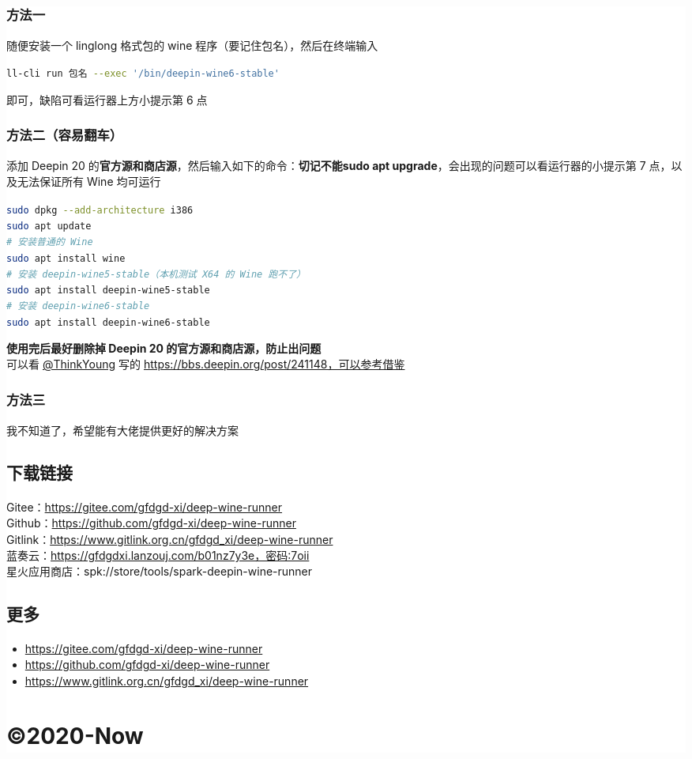 ### 方法一

随便安装一个 linglong 格式包的 wine 程序（要记住包名），然后在终端输入

```bash
ll-cli run 包名 --exec '/bin/deepin-wine6-stable'
```

即可，缺陷可看运行器上方小提示第 6 点

### 方法二（容易翻车）

添加 Deepin 20 的**官方源和商店源**，然后输入如下的命令：**切记不能sudo apt upgrade**，会出现的问题可以看运行器的小提示第 7 点，以及无法保证所有 Wine 均可运行

```bash
sudo dpkg --add-architecture i386
sudo apt update
# 安装普通的 Wine
sudo apt install wine
# 安装 deepin-wine5-stable（本机测试 X64 的 Wine 跑不了）
sudo apt install deepin-wine5-stable
# 安装 deepin-wine6-stable
sudo apt install deepin-wine6-stable
```
**使用完后最好删除掉 Deepin 20 的官方源和商店源，防止出问题**  
可以看 [@ThinkYoung](user/18570) 写的 https://bbs.deepin.org/post/241148，可以参考借鉴  

### 方法三
我不知道了，希望能有大佬提供更好的解决方案

## 下载链接
Gitee：https://gitee.com/gfdgd-xi/deep-wine-runner  
Github：https://github.com/gfdgd-xi/deep-wine-runner  
Gitlink：https://www.gitlink.org.cn/gfdgd_xi/deep-wine-runner  
蓝奏云：https://gfdgdxi.lanzouj.com/b01nz7y3e，密码:7oii  
星火应用商店：spk://store/tools/spark-deepin-wine-runner  

## 更多
+ https://gitee.com/gfdgd-xi/deep-wine-runner
+ https://github.com/gfdgd-xi/deep-wine-runner
+ https://www.gitlink.org.cn/gfdgd_xi/deep-wine-runner

# ©2020-Now